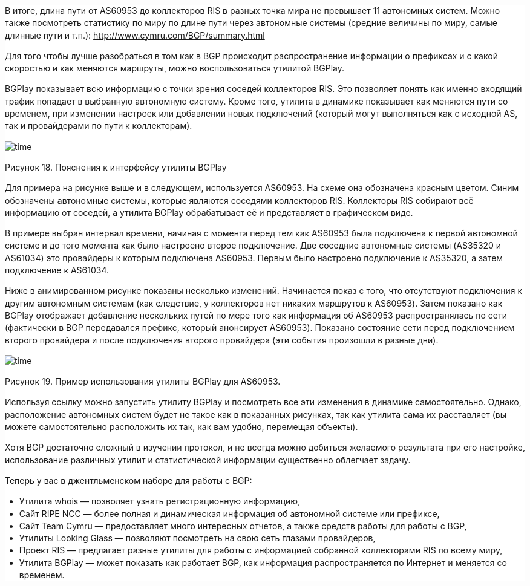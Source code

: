 В итоге, длина пути от AS60953 до коллекторов RIS в разных точка мира не превышает 11 автономных систем. Можно также посмотреть статистику по миру по длине пути через автономные системы (средние величины по миру, самые длинные пути и т.п.): http://www.cymru.com/BGP/summary.html
 
Для того чтобы лучше разобраться в том как в BGP происходит распространение информации о префиксах и с какой скоростью и как меняются маршруты, можно воспользоваться утилитой BGPlay.
 
BGPlay показывает всю информацию с точки зрения соседей коллекторов RIS. Это позволяет понять как именно входящий трафик попадает в выбранную автономную систему. Кроме того, утилита в динамике показывает как меняются пути со временем, при изменении настроек или добавлении новых подключений (который могут выполняться как с исходной AS, так и провайдерами по пути к коллекторам).
 
![time](https://raw.githubusercontent.com/natenka/natenka.github.io/master/assets/images/bgp/18_bgp.png)

Рисунок 18. Пояснения к интерфейсу утилиты BGPlay
 
Для примера на рисунке выше и в следующем, используется AS60953. На схеме она обозначена красным цветом. Синим обозначены автономные системы, которые являются соседями коллекторов RIS. Коллекторы RIS собирают всё информацию от соседей, а утилита BGPlay обрабатывает её и представляет в графическом виде.
 
В примере выбран интервал времени, начиная с момента перед тем как AS60953 была подключена к первой автономной системе и до того момента как было настроено второе подключение. Две соседние автономные системы (AS35320 и AS61034) это провайдеры к которым подключена AS60953. Первым было настроено подключение к AS35320, а затем подключение к AS61034.
 
Ниже в анимированном рисунке показаны несколько изменений. Начинается показ с  того, что отсутствуют подключения к другим автономным системам (как следствие, у коллекторов нет никаких маршрутов к AS60953). Затем показано как BGPlay отображает добавление нескольких путей по мере того как информация об AS60953 распространялась по сети (фактически в BGP передавался префикс, который анонсирует AS60953). Показано состояние сети перед подключением второго провайдера и после подключения второго провайдера (эти события произошли в разные дни).
 
![time](https://raw.githubusercontent.com/natenka/natenka.github.io/master/assets/images/bgp/19_bgp.gif)

Рисунок 19. Пример использования утилиты BGPlay для AS60953.
 
Используя ссылку можно запустить утилиту BGPlay и посмотреть все эти изменения в динамике самостоятельно. Однако, расположение автономных систем будет не такое как в показанных рисунках, так как утилита сама их расставляет (вы можете самостоятельно расположить их так, как вам удобно, перемещая объекты).
 
Хотя BGP достаточно сложный в изучении протокол, и не всегда можно добиться желаемого результата при его настройке, использование различных утилит и статистической информации существенно облегчает задачу.
 
Теперь у вас в джентльменском наборе для работы с BGP:

* Утилита whois — позволяет узнать регистрационную информацию,
* Сайт RIPE NCC — более полная и динамическая информация об автономной системе или префиксе,
* Сайт Team Cymru — предоставляет много интересных отчетов, а также средств работы для работы с BGP,
* Утилиты Looking Glass — позволяют посмотреть на свою сеть глазами провайдеров,
* Проект RIS — предлагает разные утилиты для работы с информацией собранной коллекторами RIS по всему миру,
* Утилита BGPlay — может показать как работает BGP, как информация распространяется по Интернет и меняется со временем.
 